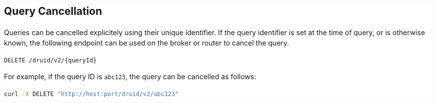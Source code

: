 
Query Cancellation
------------------

Queries can be cancelled explicitely using their unique identifier.  If the
query identifier is set at the time of query, or is otherwise known, the following
endpoint can be used on the broker or router to cancel the query.

```sh
DELETE /druid/v2/{queryId}
```

For example, if the query ID is `abc123`, the query can be cancelled as follows:

```sh
curl -X DELETE "http://host:port/druid/v2/abc123"
```
